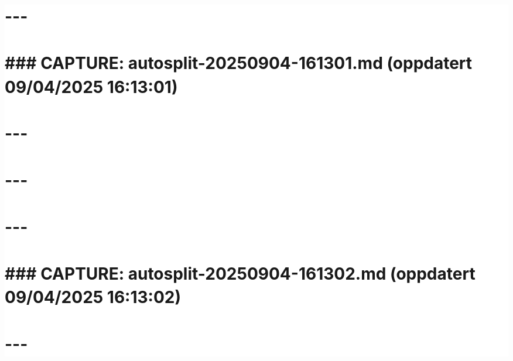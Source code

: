 #

#

# ---

#

#

#

#

#

# \### CAPTURE: autosplit-20250904-161301.md (oppdatert 09/04/2025 16:13:01)

# ---

#

#

# ---

#

#

#

# ---

#

#

#

#

#

# \### CAPTURE: autosplit-20250904-161302.md (oppdatert 09/04/2025 16:13:02)

# ---

#
